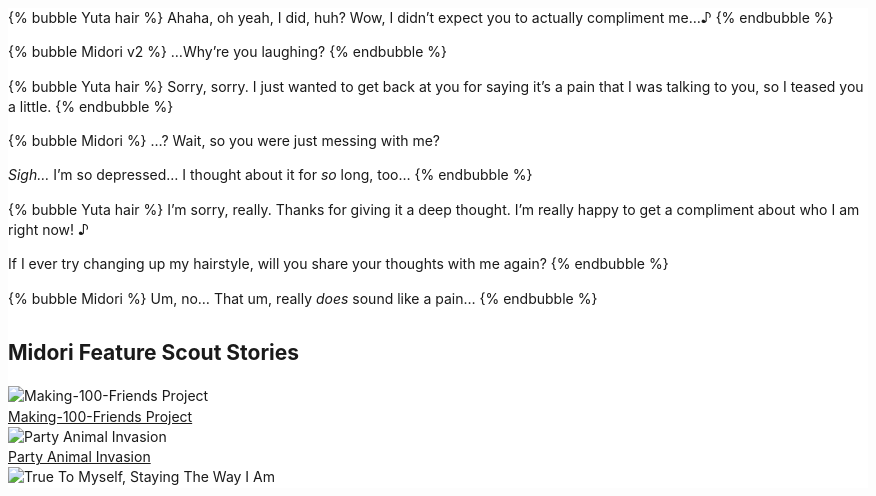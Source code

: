{% bubble Yuta hair %}
Ahaha, oh yeah, I did, huh? Wow, I didn’t expect you to actually compliment me…♪
{% endbubble %}

{% bubble Midori v2 %}
…Why’re you laughing?
{% endbubble %}

{% bubble Yuta hair %}
Sorry, sorry. I just wanted to get back at you for saying it’s a pain that I was talking to you, so I teased you a little.
{% endbubble %}

{% bubble Midori %}
…? Wait, so you were just messing with me?

*Sigh…* I’m so depressed… I thought about it for *so* long, too…
{% endbubble %}

{% bubble Yuta hair %}
I’m sorry, really. Thanks for giving it a deep thought. I’m really happy to get a compliment about who I am right now! ♪

If I ever try changing up my hairstyle, will you share your thoughts with me again?
{% endbubble %}

{% bubble Midori %}
Um, no… That um, really *does* sound like a pain…
{% endbubble %}

## Midori Feature Scout Stories

<div class="stories">
<div class="story">
    <div class="thumbimage">
        <img
            src="/img/es/idolstory/making100friendsproject/c2.jpg"
            alt="Making-100-Friends Project"
        />
    </div>
    <a href="/making_100_friends_project" class="storyName" target="_blank">
        <span>Making-100-Friends Project</span>
        <span class="read"></span>
    </a>
</div>
<div class="story">
    <div class="thumbimage">
        <img
            src="/img/es/idolstory/partyanimalinvasion/c1.jpg"
            alt="Party Animal Invasion"
        />
    </div>
    <a href="/party_animal_invasion" class="storyName" target="_blank">
        <span>Party Animal Invasion</span>
        <span class="read"></span>
    </a>
</div>
<div class="story">
    <div class="thumbimage">
        <img
            src="/img/es/idolstory/stayingtrue/c1.jpg"
            alt="True To Myself, Staying The Way I Am"
        />
    </div>
    <a href="/staying_true_to_myself" class="storyName" target="_blank">